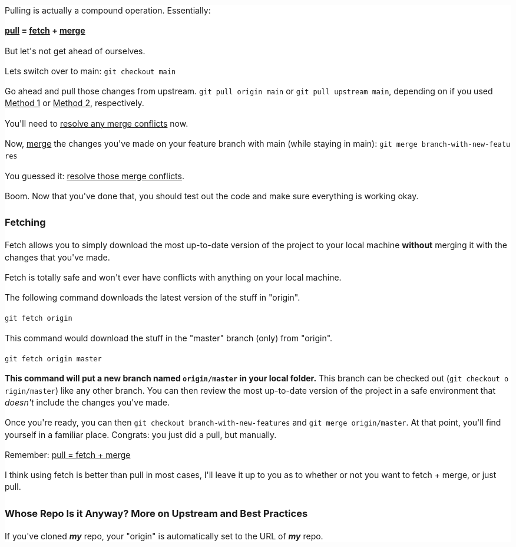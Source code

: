 Pulling is actually a compound operation. Essentially:

**[pull](#pull) = [fetch](#fetch) + [merge](#merge)**

But let's not get ahead of ourselves. 

Lets switch over to main: `git checkout main`

Go ahead and pull those changes from upstream. 
`git pull origin main` or `git pull upstream main`, depending on if you 
used [Method 1](#m1) or [Method 2](#m2), respectively. 

You'll need to [resolve any merge conflicts](#merge-conflicts) now. 

Now, [merge](#merge) the changes you've made on your feature branch with main 
(while staying in main): `git merge branch-with-new-features`

You guessed it: [resolve those merge conflicts](#merge). 

Boom. Now that you've done that, you should test out the code and make sure
everything is working okay. 

<a name="fetch"></a>
### Fetching 
Fetch allows you to simply download the most up-to-date version of the project to 
your local machine **without** merging it with the changes that you've made. 

Fetch is totally safe and won't ever have conflicts with anything on your local
machine.

The following command downloads the latest version of the stuff in "origin". 

```
git fetch origin
```

This command would download the stuff in the "master" branch (only) from "origin".


```
git fetch origin master
```

**This command will put a new branch named `origin/master` in your local folder.**
This branch can be checked out (`git checkout origin/master`) like any other
branch. You can then review the most up-to-date version of the project in a safe 
environment that *doesn't* include the changes you've made. 

Once you're ready, you can then `git checkout branch-with-new-features` and `git merge origin/master`. 
At that point, you'll find yourself in a familiar place. Congrats: you just did
a pull, but manually. 

Remember: [pull = fetch + merge](#pull)

I think using fetch is better than pull in most cases, I'll leave it up to you
as to whether or not you want to fetch + merge, or just pull. 

### Whose Repo Is it Anyway? More on Upstream and Best Practices
If you've cloned ***my*** repo, your "origin" is automatically set to the URL
of ***my*** repo.
